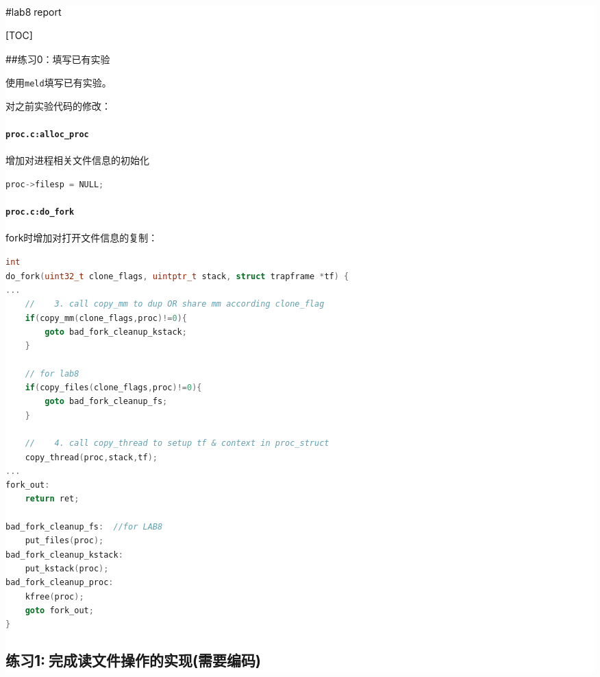 #lab8 report

[TOC]

##练习0：填写已有实验

使用`meld`填写已有实验。

对之前实验代码的修改：

#### `proc.c:alloc_proc`

增加对进程相关文件信息的初始化

```c
proc->filesp = NULL;
```

#### `proc.c:do_fork`

fork时增加对打开文件信息的复制：

```c
int
do_fork(uint32_t clone_flags, uintptr_t stack, struct trapframe *tf) {	
...
  	//    3. call copy_mm to dup OR share mm according clone_flag
	if(copy_mm(clone_flags,proc)!=0){
		goto bad_fork_cleanup_kstack;
	}

	// for lab8
	if(copy_files(clone_flags,proc)!=0){
		goto bad_fork_cleanup_fs;
	}

	//    4. call copy_thread to setup tf & context in proc_struct
	copy_thread(proc,stack,tf);
...
fork_out:
    return ret;

bad_fork_cleanup_fs:  //for LAB8
    put_files(proc);
bad_fork_cleanup_kstack:
    put_kstack(proc);
bad_fork_cleanup_proc:
    kfree(proc);
    goto fork_out;
}
```



## 练习1: 完成读文件操作的实现(需要编码)
